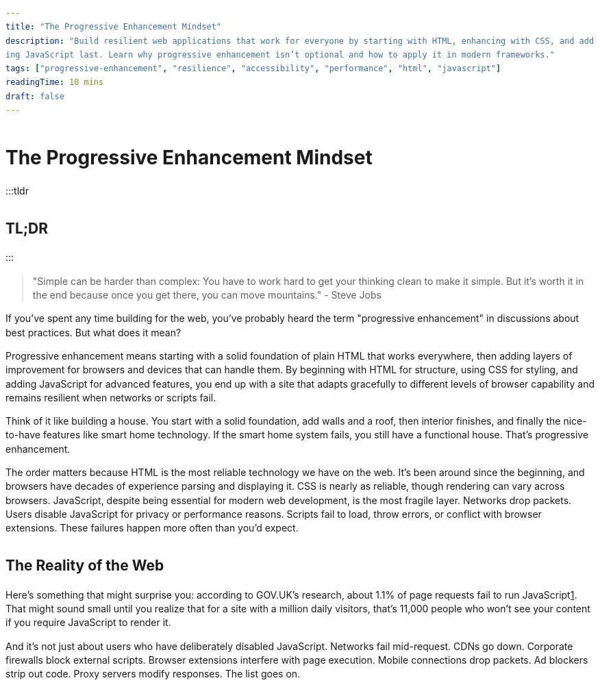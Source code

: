 ```yaml
---
title: "The Progressive Enhancement Mindset"
description: "Build resilient web applications that work for everyone by starting with HTML, enhancing with CSS, and adding JavaScript last. Learn why progressive enhancement isn’t optional and how to apply it in modern frameworks."
tags: ["progressive-enhancement", "resilience", "accessibility", "performance", "html", "javascript"]
readingTime: 10 mins
draft: false
---
```


# The Progressive Enhancement Mindset

:::tldr
## TL;DR
:::

> "Simple can be harder than complex: You have to work hard to get your thinking clean to make it simple. But it’s worth it in the end because once you get there, you can move mountains." - Steve Jobs

If you’ve spent any time building for the web, you’ve probably heard the term "progressive enhancement" in discussions about best practices. But what does it mean?

Progressive enhancement means starting with a solid foundation of plain HTML that works everywhere, then adding layers of improvement for browsers and devices that can handle them. By beginning with HTML for structure, using CSS for styling, and adding JavaScript for advanced features, you end up with a site that adapts gracefully to different levels of browser capability and remains resilient when networks or scripts fail.

Think of it like building a house. You start with a solid foundation, add walls and a roof, then interior finishes, and finally the nice-to-have features like smart home technology. If the smart home system fails, you still have a functional house. That’s progressive enhancement.

The order matters because HTML is the most reliable technology we have on the web. It’s been around since the beginning, and browsers have decades of experience parsing and displaying it. CSS is nearly as reliable, though rendering can vary across browsers. JavaScript, despite being essential for modern web development, is the most fragile layer. Networks drop packets. Users disable JavaScript for privacy or performance reasons. Scripts fail to load, throw errors, or conflict with browser extensions. These failures happen more often than you’d expect.

## The Reality of the Web

Here’s something that might surprise you: according to GOV.UK’s research, about 1.1% of page requests fail to run JavaScript[1]. That might sound small until you realize that for a site with a million daily visitors, that’s 11,000 people who won’t see your content if you require JavaScript to render it.

And it’s not just about users who have deliberately disabled JavaScript. Networks fail mid-request. CDNs go down. Corporate firewalls block external scripts. Browser extensions interfere with page execution. Mobile connections drop packets. Ad blockers strip out code. Proxy servers modify responses. The list goes on.


[1]: https://gds.blog.gov.uk/2013/10/21/how-many-people-are-missing-out-on-javascript-enhancement/